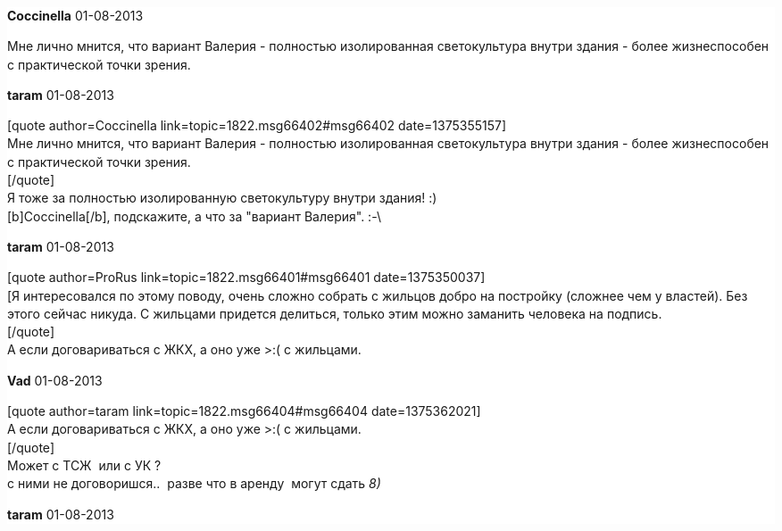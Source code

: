 **Coccinella** 01-08-2013

Мне лично мнится, что вариант Валерия - полностью изолированная светокультура внутри здания - более жизнеспособен с практической точки зрения.

**taram** 01-08-2013

[quote author=Coccinella link=topic=1822.msg66402#msg66402 date=1375355157]<br />Мне лично мнится, что вариант Валерия - полностью изолированная светокультура внутри здания - более жизнеспособен с практической точки зрения.<br />[/quote]<br />Я тоже за полностью изолированную светокультуру внутри здания! :)<br />[b]Coccinella[/b], подскажите, а что за &quot;вариант Валерия&quot;. :-\

**taram** 01-08-2013

[quote author=ProRus link=topic=1822.msg66401#msg66401 date=1375350037]<br />[Я интересовался по этому поводу, очень сложно собрать с жильцов добро на постройку (сложнее чем у властей). Без этого сейчас никуда. С жильцами придется делиться, только этим можно заманить человека на подпись.<br />[/quote]<br />А если договариваться с ЖКХ, а оно уже &gt;:( с жильцами. 

**Vad** 01-08-2013

[quote author=taram link=topic=1822.msg66404#msg66404 date=1375362021]<br />А если договариваться с ЖКХ, а оно уже &gt;:( с жильцами.<br />[/quote]<br />Может с ТСЖ&nbsp; или с УК ?<br />с ними не договоришся..&nbsp; разве что в аренду&nbsp; могут сдать *8)*

**taram** 01-08-2013
